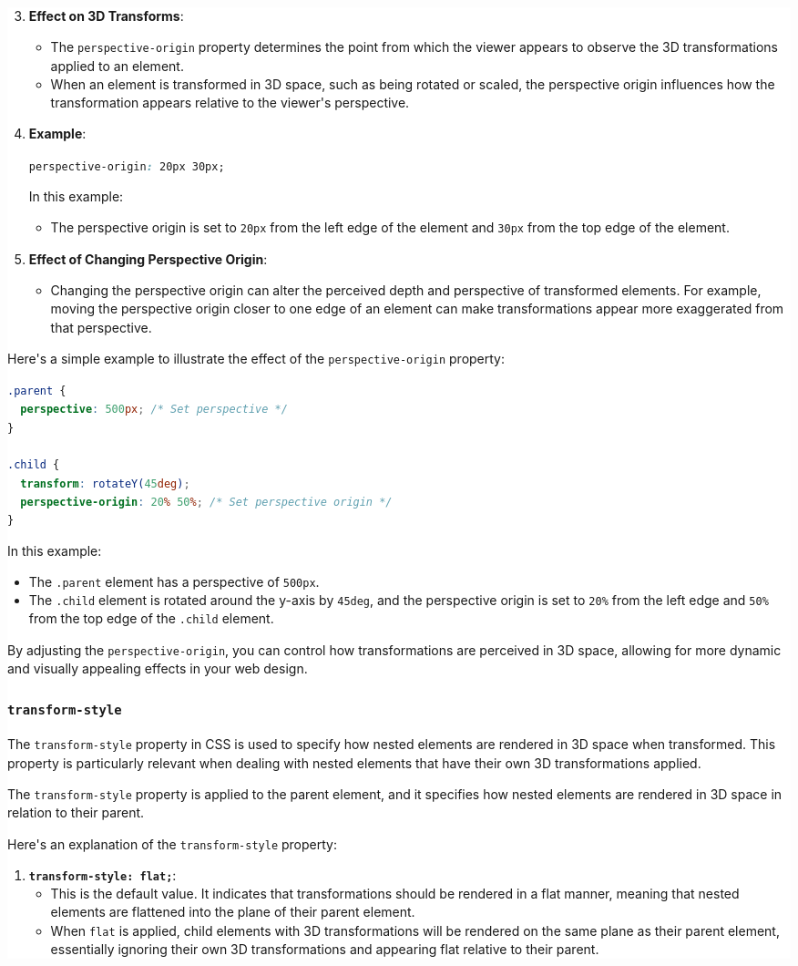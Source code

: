 3. **Effect on 3D Transforms**:
   - The `perspective-origin` property determines the point from which the viewer appears to observe the 3D transformations applied to an element.
   - When an element is transformed in 3D space, such as being rotated or scaled, the perspective origin influences how the transformation appears relative to the viewer's perspective.

4. **Example**:
   ```css
   perspective-origin: 20px 30px;
   ```
   In this example:
   - The perspective origin is set to `20px` from the left edge of the element and `30px` from the top edge of the element.

5. **Effect of Changing Perspective Origin**:
   - Changing the perspective origin can alter the perceived depth and perspective of transformed elements. For example, moving the perspective origin closer to one edge of an element can make transformations appear more exaggerated from that perspective.

Here's a simple example to illustrate the effect of the `perspective-origin` property:

```css
.parent {
  perspective: 500px; /* Set perspective */
}

.child {
  transform: rotateY(45deg);
  perspective-origin: 20% 50%; /* Set perspective origin */
}
```

In this example:
- The `.parent` element has a perspective of `500px`.
- The `.child` element is rotated around the y-axis by `45deg`, and the perspective origin is set to `20%` from the left edge and `50%` from the top edge of the `.child` element.

By adjusting the `perspective-origin`, you can control how transformations are perceived in 3D space, allowing for more dynamic and visually appealing effects in your web design.

### `transform-style`
The `transform-style` property in CSS is used to specify how nested elements are rendered in 3D space when transformed. This property is particularly relevant when dealing with nested elements that have their own 3D transformations applied.

The `transform-style` property is applied to the parent element, and it specifies how nested elements are rendered in 3D space in relation to their parent.

Here's an explanation of the `transform-style` property:

1. **`transform-style: flat;`**:
   - This is the default value. It indicates that transformations should be rendered in a flat manner, meaning that nested elements are flattened into the plane of their parent element.
   - When `flat` is applied, child elements with 3D transformations will be rendered on the same plane as their parent element, essentially ignoring their own 3D transformations and appearing flat relative to their parent.
